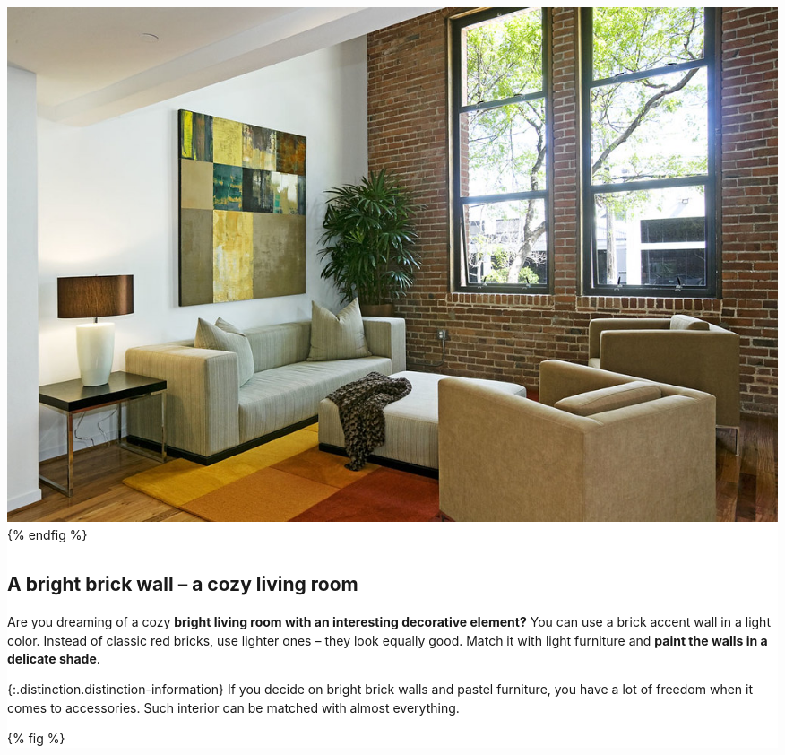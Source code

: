 ![A classic interior with exposed brick wall](/uploads/klasyczne-wnetrze-cegla-na-scianie.jpg "A classic interior with exposed brick wall")
{% endfig %}

## A bright brick wall – a cozy living room

Are you dreaming of a cozy **bright living room with an interesting decorative element?** You can use a brick accent wall in a light color. Instead of classic red bricks, use lighter ones – they look equally good. Match it with light furniture and **paint the walls in a delicate shade**.

{:.distinction.distinction-information}
If you decide on bright brick walls and pastel furniture, you have a lot of freedom when it comes to accessories. Such interior can be matched with almost everything.

{% fig %}